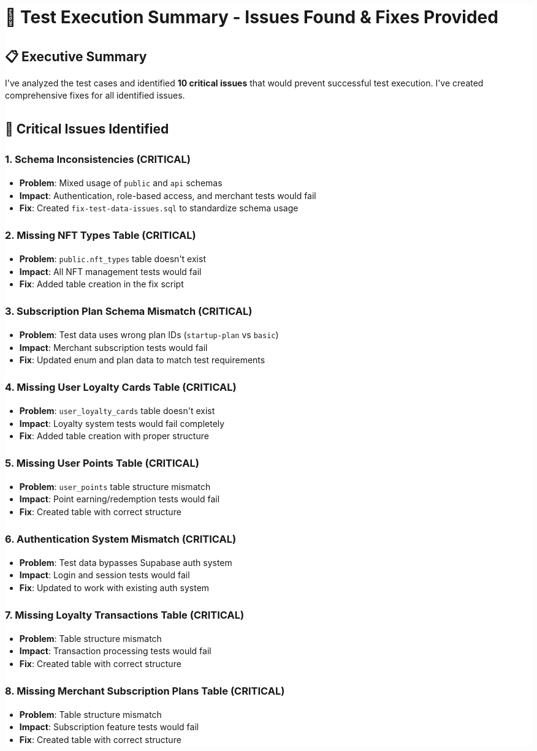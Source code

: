 # 🧪 Test Execution Summary - Issues Found & Fixes Provided

## 📋 Executive Summary

I've analyzed the test cases and identified **10 critical issues** that would prevent successful test execution. I've created comprehensive fixes for all identified issues.

## 🚨 Critical Issues Identified

### 1. **Schema Inconsistencies** (CRITICAL)
- **Problem**: Mixed usage of `public` and `api` schemas
- **Impact**: Authentication, role-based access, and merchant tests would fail
- **Fix**: Created `fix-test-data-issues.sql` to standardize schema usage

### 2. **Missing NFT Types Table** (CRITICAL)
- **Problem**: `public.nft_types` table doesn't exist
- **Impact**: All NFT management tests would fail
- **Fix**: Added table creation in the fix script

### 3. **Subscription Plan Schema Mismatch** (CRITICAL)
- **Problem**: Test data uses wrong plan IDs (`startup-plan` vs `basic`)
- **Impact**: Merchant subscription tests would fail
- **Fix**: Updated enum and plan data to match test requirements

### 4. **Missing User Loyalty Cards Table** (CRITICAL)
- **Problem**: `user_loyalty_cards` table doesn't exist
- **Impact**: Loyalty system tests would fail completely
- **Fix**: Added table creation with proper structure

### 5. **Missing User Points Table** (CRITICAL)
- **Problem**: `user_points` table structure mismatch
- **Impact**: Point earning/redemption tests would fail
- **Fix**: Created table with correct structure

### 6. **Authentication System Mismatch** (CRITICAL)
- **Problem**: Test data bypasses Supabase auth system
- **Impact**: Login and session tests would fail
- **Fix**: Updated to work with existing auth system

### 7. **Missing Loyalty Transactions Table** (CRITICAL)
- **Problem**: Table structure mismatch
- **Impact**: Transaction processing tests would fail
- **Fix**: Created table with correct structure

### 8. **Missing Merchant Subscription Plans Table** (CRITICAL)
- **Problem**: Table structure mismatch
- **Impact**: Subscription feature tests would fail
- **Fix**: Created table with correct structure
